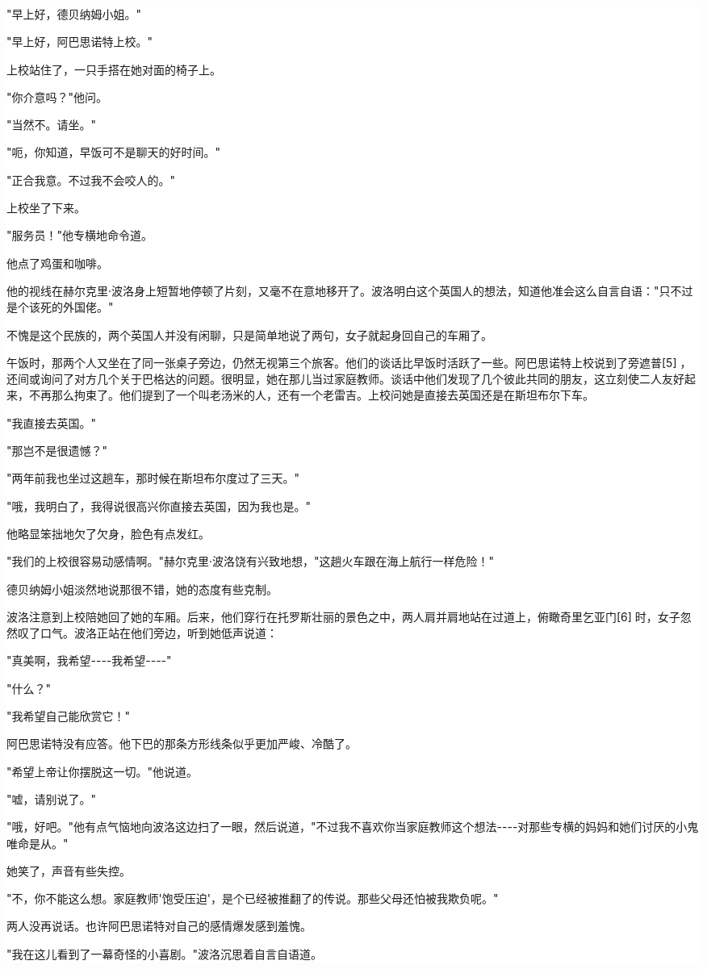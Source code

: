 "早上好，德贝纳姆小姐。"

"早上好，阿巴思诺特上校。"

上校站住了，一只手搭在她对面的椅子上。

"你介意吗？"他问。

"当然不。请坐。"

"呃，你知道，早饭可不是聊天的好时间。"

"正合我意。不过我不会咬人的。"

上校坐了下来。

"服务员！"他专横地命令道。

他点了鸡蛋和咖啡。

他的视线在赫尔克里·波洛身上短暂地停顿了片刻，又毫不在意地移开了。波洛明白这个英国人的想法，知道他准会这么自言自语："只不过是个该死的外国佬。"

不愧是这个民族的，两个英国人并没有闲聊，只是简单地说了两句，女子就起身回自己的车厢了。

午饭时，那两个人又坐在了同一张桌子旁边，仍然无视第三个旅客。他们的谈话比早饭时活跃了一些。阿巴思诺特上校说到了旁遮普[5] ，还间或询问了对方几个关于巴格达的问题。很明显，她在那儿当过家庭教师。谈话中他们发现了几个彼此共同的朋友，这立刻使二人友好起来，不再那么拘束了。他们提到了一个叫老汤米的人，还有一个老雷吉。上校问她是直接去英国还是在斯坦布尔下车。

"我直接去英国。"

"那岂不是很遗憾？"

"两年前我也坐过这趟车，那时候在斯坦布尔度过了三天。"

"哦，我明白了，我得说很高兴你直接去英国，因为我也是。"

他略显笨拙地欠了欠身，脸色有点发红。

"我们的上校很容易动感情啊。"赫尔克里·波洛饶有兴致地想，"这趟火车跟在海上航行一样危险！"

德贝纳姆小姐淡然地说那很不错，她的态度有些克制。

波洛注意到上校陪她回了她的车厢。后来，他们穿行在托罗斯壮丽的景色之中，两人肩并肩地站在过道上，俯瞰奇里乞亚门[6] 时，女子忽然叹了口气。波洛正站在他们旁边，听到她低声说道：

"真美啊，我希望----我希望----"

"什么？"

"我希望自己能欣赏它！"

阿巴思诺特没有应答。他下巴的那条方形线条似乎更加严峻、冷酷了。

"希望上帝让你摆脱这一切。"他说道。

"嘘，请别说了。"

"哦，好吧。"他有点气恼地向波洛这边扫了一眼，然后说道，"不过我不喜欢你当家庭教师这个想法----对那些专横的妈妈和她们讨厌的小鬼唯命是从。"

她笑了，声音有些失控。

"不，你不能这么想。家庭教师'饱受压迫'，是个已经被推翻了的传说。那些父母还怕被我欺负呢。"

两人没再说话。也许阿巴思诺特对自己的感情爆发感到羞愧。

"我在这儿看到了一幕奇怪的小喜剧。"波洛沉思着自言自语道。
